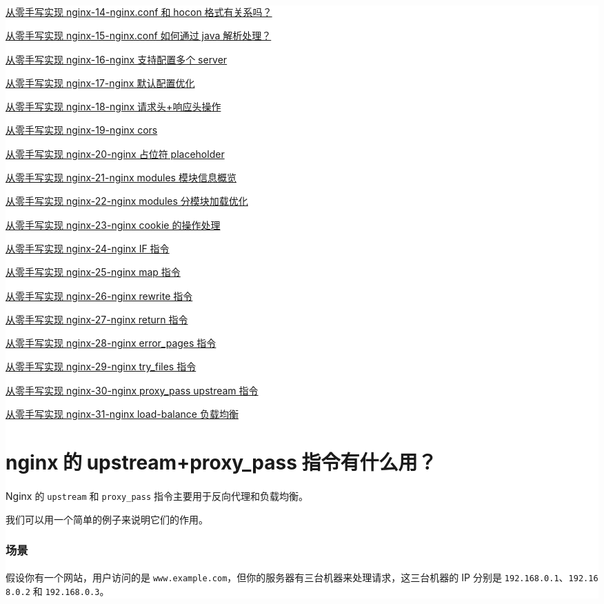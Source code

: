 [从零手写实现 nginx-14-nginx.conf 和 hocon 格式有关系吗？](https://houbb.github.io/2018/11/22/nginx-write-14-nginx-conf-hocon)

[从零手写实现 nginx-15-nginx.conf 如何通过 java 解析处理？](https://houbb.github.io/2018/11/22/nginx-write-15-nginx-conf-parser)

[从零手写实现 nginx-16-nginx 支持配置多个 server](https://houbb.github.io/2018/11/22/nginx-write-16-nginx-conf-multi-server)

[从零手写实现 nginx-17-nginx 默认配置优化](https://houbb.github.io/2018/11/22/nginx-write-17-nginx-conf-global-default)

[从零手写实现 nginx-18-nginx 请求头+响应头操作](https://houbb.github.io/2018/11/22/nginx-write-18-nginx-conf-header-oper)

[从零手写实现 nginx-19-nginx cors](https://houbb.github.io/2018/11/22/nginx-write-19-cors)

[从零手写实现 nginx-20-nginx 占位符 placeholder](https://houbb.github.io/2018/11/22/nginx-write-20-placeholder)

[从零手写实现 nginx-21-nginx modules 模块信息概览](https://houbb.github.io/2018/11/22/nginx-write-21-modules-overview)

[从零手写实现 nginx-22-nginx modules 分模块加载优化](https://houbb.github.io/2018/11/22/nginx-write-22-modules-load)

[从零手写实现 nginx-23-nginx cookie 的操作处理](https://houbb.github.io/2018/11/22/nginx-write-23-cookie-oper)

[从零手写实现 nginx-24-nginx IF 指令](https://houbb.github.io/2018/11/22/nginx-write-24-directives-if)

[从零手写实现 nginx-25-nginx map 指令](https://houbb.github.io/2018/11/22/nginx-write-25-directives-map)

[从零手写实现 nginx-26-nginx rewrite 指令](https://houbb.github.io/2018/11/22/nginx-write-26-directives-rewrite)

[从零手写实现 nginx-27-nginx return 指令](https://houbb.github.io/2018/11/22/nginx-write-27-directives-return)

[从零手写实现 nginx-28-nginx error_pages 指令](https://houbb.github.io/2018/11/22/nginx-write-28-directives-error-pages)

[从零手写实现 nginx-29-nginx try_files 指令](https://houbb.github.io/2018/11/22/nginx-write-29-directives-try_files)

[从零手写实现 nginx-30-nginx proxy_pass upstream 指令](https://houbb.github.io/2018/11/22/nginx-write-30-proxy-pass)

[从零手写实现 nginx-31-nginx load-balance 负载均衡](https://houbb.github.io/2018/11/22/nginx-write-31-load-balance)

# nginx 的 upstream+proxy_pass 指令有什么用？

Nginx 的 `upstream` 和 `proxy_pass` 指令主要用于反向代理和负载均衡。

我们可以用一个简单的例子来说明它们的作用。

### 场景

假设你有一个网站，用户访问的是 `www.example.com`，但你的服务器有三台机器来处理请求，这三台机器的 IP 分别是 `192.168.0.1`、`192.168.0.2` 和 `192.168.0.3`。
